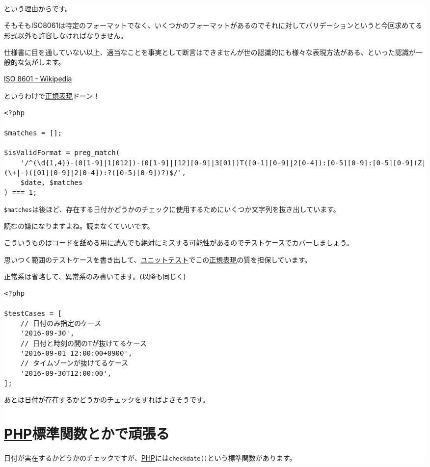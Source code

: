
<p>という理由からです。</p>

<p>そもそもISO8061は特定のフォーマットでなく、いくつかのフォーマットがあるのでそれに対してバリデーションというと今回求めてる形式以外も許容しなければなりません。</p>

<p>仕様書に目を通していない以上、適当なことを事実として断言はできませんが世の認識的にも様々な表現方法がある、といった認識が一般的な気がします。</p>

<p><a href="https://ja.wikipedia.org/wiki/ISO_8601">ISO 8601 - Wikipedia</a></p>

<p>というわけで<a class="keyword" href="http://d.hatena.ne.jp/keyword/%C0%B5%B5%AC%C9%BD%B8%BD">正規表現</a>ドーン！</p>

<pre class="code lang-php" data-lang="php" data-unlink><span class="synSpecial">&lt;?php</span>

<span class="synStatement">$</span><span class="synIdentifier">matches</span> <span class="synStatement">=</span> <span class="synSpecial">[]</span>;

<span class="synStatement">$</span><span class="synIdentifier">isValidFormat</span> <span class="synStatement">=</span> <span class="synIdentifier">preg_match</span><span class="synSpecial">(</span>
    '<span class="synConstant">/^(\d{1,4})-(0[1-9]|1[012])-(0[1-9]|[12][0-9]|3[01])T([0-1][0-9]|2[0-4]):[0-5][0-9]:[0-5][0-9](Z|(\+|-)([01][0-9]|2[0-4]):?([0-5][0-9])?)$/</span>',
    <span class="synStatement">$</span><span class="synIdentifier">date</span>, <span class="synStatement">$</span><span class="synIdentifier">matches</span>
<span class="synSpecial">)</span> <span class="synStatement">===</span> <span class="synConstant">1</span>;
</pre>


<p><code>$matches</code>は後ほど、存在する日付かどうかのチェックに使用するためにいくつか文字列を抜き出しています。</p>

<p>読むの嫌になりますよね。読まなくていいです。</p>

<p>こういうものはコードを舐める用に読んでも絶対にミスする可能性があるのでテストケースでカバーしましょう。</p>

<p>思いつく範囲のテストケースを書き出して、<a class="keyword" href="http://d.hatena.ne.jp/keyword/%A5%E6%A5%CB%A5%C3%A5%C8%A5%C6%A5%B9%A5%C8">ユニットテスト</a>でこの<a class="keyword" href="http://d.hatena.ne.jp/keyword/%C0%B5%B5%AC%C9%BD%B8%BD">正規表現</a>の質を担保しています。</p>

<p>正常系は省略して、異常系のみ書いてます。(以降も同じく)</p>

<pre class="code lang-php" data-lang="php" data-unlink><span class="synSpecial">&lt;?php</span>

<span class="synStatement">$</span><span class="synIdentifier">testCases</span> <span class="synStatement">=</span> <span class="synSpecial">[</span>
    <span class="synComment">// 日付のみ指定のケース</span>
    '<span class="synConstant">2016-09-30</span>',
    <span class="synComment">// 日付と時刻の間のTが抜けてるケース</span>
    '<span class="synConstant">2016-09-01 12:00:00+0900</span>',
    <span class="synComment">// タイムゾーンが抜けてるケース</span>
    '<span class="synConstant">2016-09-30T12:00:00</span>',
<span class="synSpecial">]</span>;
</pre>


<p>あとは日付が存在するかどうかのチェックをすればよさそうです。</p>

<h1><a class="keyword" href="http://d.hatena.ne.jp/keyword/PHP">PHP</a>標準関数とかで頑張る</h1>

<p>日付が実在するかどうかのチェックですが、<a class="keyword" href="http://d.hatena.ne.jp/keyword/PHP">PHP</a>には<code>checkdate()</code>という標準関数があります。</p>
